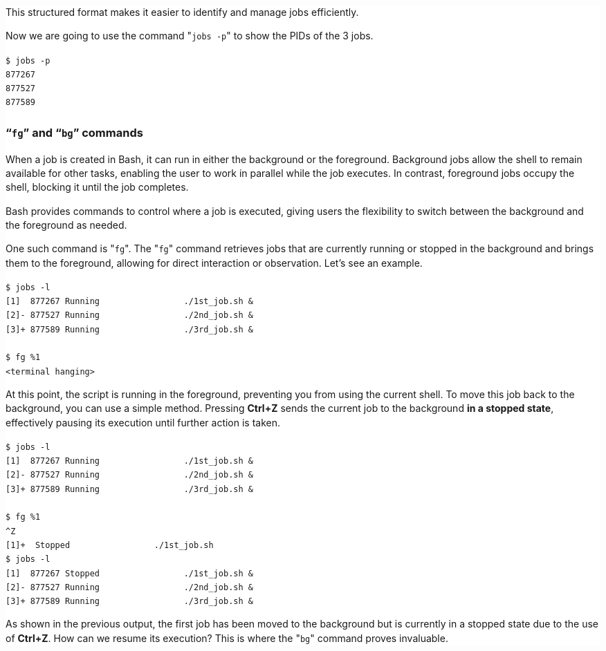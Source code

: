 This structured format makes it easier to identify and manage jobs efficiently.

Now we are going to use the command "`jobs -p`" to show the PIDs of the 3 jobs.

```txt
$ jobs -p
877267
877527
877589
```

### “`fg`” and “`bg`” commands

When a job is created in Bash, it can run in either the background or the foreground. Background jobs allow the shell to remain available for other tasks, enabling the user to work in parallel while the job executes. In contrast, foreground jobs occupy the shell, blocking it until the job completes.

Bash provides commands to control where a job is executed, giving users the flexibility to switch between the background and the foreground as needed.

One such command is "`fg`". The "`fg`" command retrieves jobs that are currently running or stopped in the background and brings them to the foreground, allowing for direct interaction or observation. Let’s see an example.

```txt
$ jobs -l
[1]  877267 Running                 ./1st_job.sh &
[2]- 877527 Running                 ./2nd_job.sh &
[3]+ 877589 Running                 ./3rd_job.sh &

$ fg %1
<terminal hanging>
```

At this point, the script is running in the foreground, preventing you from using the current shell. To move this job back to the background, you can use a simple method. Pressing **Ctrl+Z** sends the current job to the background **in a stopped state**, effectively pausing its execution until further action is taken.

```txt
$ jobs -l
[1]  877267 Running                 ./1st_job.sh &
[2]- 877527 Running                 ./2nd_job.sh &
[3]+ 877589 Running                 ./3rd_job.sh &

$ fg %1
^Z
[1]+  Stopped                 ./1st_job.sh
$ jobs -l
[1]  877267 Stopped                 ./1st_job.sh &
[2]- 877527 Running                 ./2nd_job.sh &
[3]+ 877589 Running                 ./3rd_job.sh &
```

As shown in the previous output, the first job has been moved to the background but is currently in a stopped state due to the use of **Ctrl+Z**. How can we resume its execution? This is where the "`bg`" command proves invaluable.
